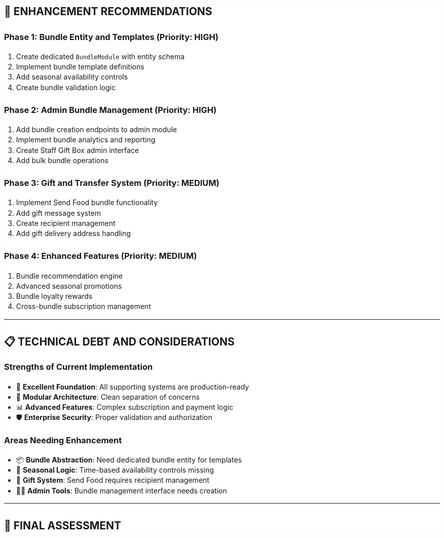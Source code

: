 
## 🚀 **ENHANCEMENT RECOMMENDATIONS**

### **Phase 1: Bundle Entity and Templates (Priority: HIGH)**
1. Create dedicated `BundleModule` with entity schema
2. Implement bundle template definitions
3. Add seasonal availability controls
4. Create bundle validation logic

### **Phase 2: Admin Bundle Management (Priority: HIGH)**
1. Add bundle creation endpoints to admin module
2. Implement bundle analytics and reporting
3. Create Staff Gift Box admin interface
4. Add bulk bundle operations

### **Phase 3: Gift and Transfer System (Priority: MEDIUM)**
1. Implement Send Food bundle functionality
2. Add gift message system
3. Create recipient management
4. Add gift delivery address handling

### **Phase 4: Enhanced Features (Priority: MEDIUM)**
1. Bundle recommendation engine
2. Advanced seasonal promotions
3. Bundle loyalty rewards
4. Cross-bundle subscription management

---

## 📋 **TECHNICAL DEBT AND CONSIDERATIONS**

### **Strengths of Current Implementation**
- 🎯 **Excellent Foundation**: All supporting systems are production-ready
- 🔧 **Modular Architecture**: Clean separation of concerns
- 📊 **Advanced Features**: Complex subscription and payment logic
- 🛡️ **Enterprise Security**: Proper validation and authorization

### **Areas Needing Enhancement**
- 📦 **Bundle Abstraction**: Need dedicated bundle entity for templates
- 🎄 **Seasonal Logic**: Time-based availability controls missing
- 🎁 **Gift System**: Send Food requires recipient management
- 👨‍💼 **Admin Tools**: Bundle management interface needs creation

---

## 🎯 **FINAL ASSESSMENT**

